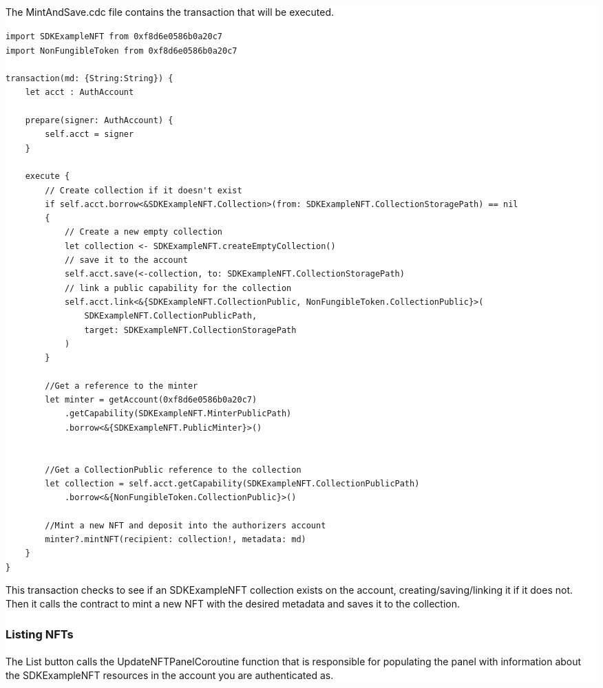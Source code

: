 The MintAndSave.cdc file contains the transaction that will be executed.

```cadence
import SDKExampleNFT from 0xf8d6e0586b0a20c7
import NonFungibleToken from 0xf8d6e0586b0a20c7

transaction(md: {String:String}) {
    let acct : AuthAccount
    
    prepare(signer: AuthAccount) {
        self.acct = signer
    }
    
    execute {
        // Create collection if it doesn't exist
        if self.acct.borrow<&SDKExampleNFT.Collection>(from: SDKExampleNFT.CollectionStoragePath) == nil
        {
            // Create a new empty collection
            let collection <- SDKExampleNFT.createEmptyCollection()
            // save it to the account
            self.acct.save(<-collection, to: SDKExampleNFT.CollectionStoragePath)
            // link a public capability for the collection
            self.acct.link<&{SDKExampleNFT.CollectionPublic, NonFungibleToken.CollectionPublic}>(
                SDKExampleNFT.CollectionPublicPath,
                target: SDKExampleNFT.CollectionStoragePath
            )
        }
        
        //Get a reference to the minter
        let minter = getAccount(0xf8d6e0586b0a20c7)
            .getCapability(SDKExampleNFT.MinterPublicPath)
            .borrow<&{SDKExampleNFT.PublicMinter}>()
        
        
        //Get a CollectionPublic reference to the collection
        let collection = self.acct.getCapability(SDKExampleNFT.CollectionPublicPath)
            .borrow<&{NonFungibleToken.CollectionPublic}>()
              
        //Mint a new NFT and deposit into the authorizers account
        minter?.mintNFT(recipient: collection!, metadata: md)
    }
}
```

This transaction checks to see if an SDKExampleNFT collection exists on the account, creating/saving/linking it if it does
not.  Then it calls the contract to mint a new NFT with the desired metadata and saves it to the collection.

### Listing NFTs

The List button calls the UpdateNFTPanelCoroutine function that is responsible for populating the panel with information
about the SDKExampleNFT resources in the account you are authenticated as.
